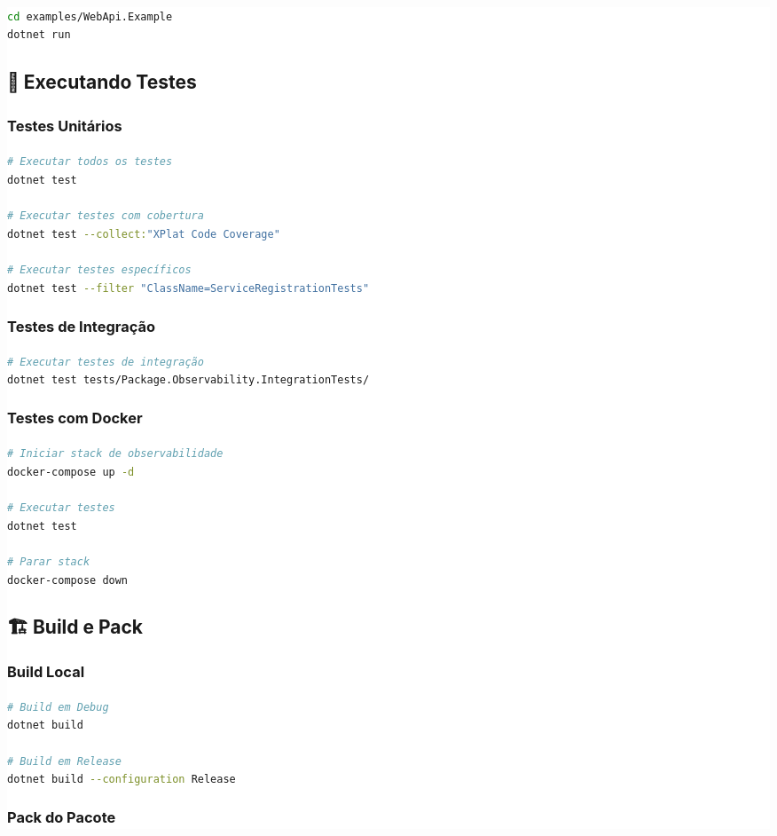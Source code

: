 ```bash
cd examples/WebApi.Example
dotnet run
```

## 🧪 Executando Testes

### Testes Unitários

```bash
# Executar todos os testes
dotnet test

# Executar testes com cobertura
dotnet test --collect:"XPlat Code Coverage"

# Executar testes específicos
dotnet test --filter "ClassName=ServiceRegistrationTests"
```

### Testes de Integração

```bash
# Executar testes de integração
dotnet test tests/Package.Observability.IntegrationTests/
```

### Testes com Docker

```bash
# Iniciar stack de observabilidade
docker-compose up -d

# Executar testes
dotnet test

# Parar stack
docker-compose down
```

## 🏗️ Build e Pack

### Build Local

```bash
# Build em Debug
dotnet build

# Build em Release
dotnet build --configuration Release
```

### Pack do Pacote
